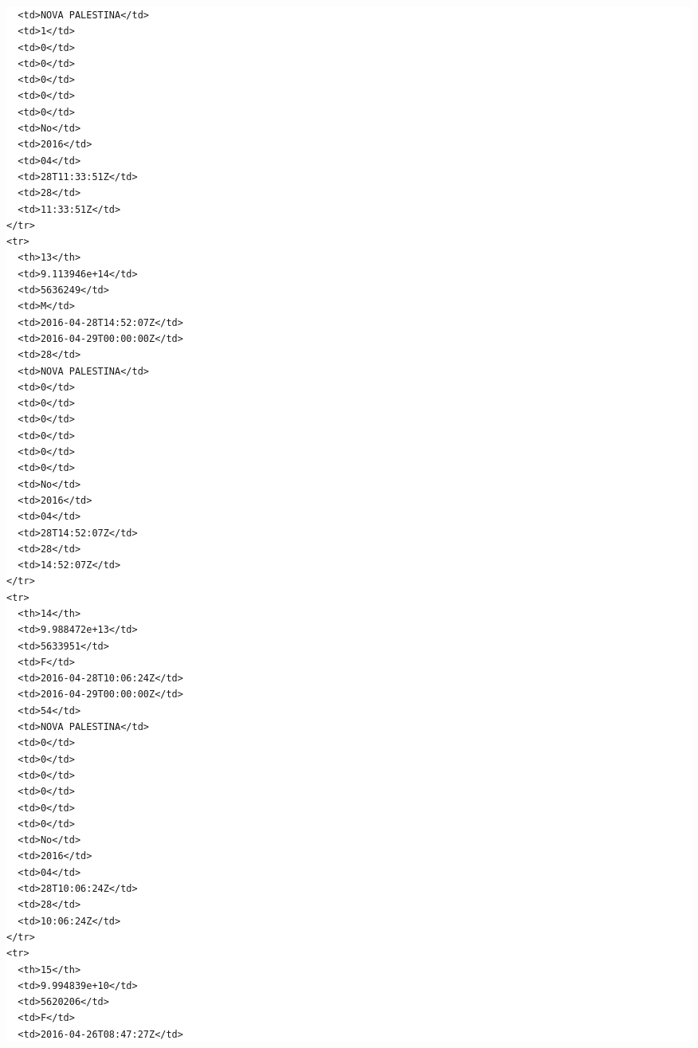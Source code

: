       <td>NOVA PALESTINA</td>
      <td>1</td>
      <td>0</td>
      <td>0</td>
      <td>0</td>
      <td>0</td>
      <td>0</td>
      <td>No</td>
      <td>2016</td>
      <td>04</td>
      <td>28T11:33:51Z</td>
      <td>28</td>
      <td>11:33:51Z</td>
    </tr>
    <tr>
      <th>13</th>
      <td>9.113946e+14</td>
      <td>5636249</td>
      <td>M</td>
      <td>2016-04-28T14:52:07Z</td>
      <td>2016-04-29T00:00:00Z</td>
      <td>28</td>
      <td>NOVA PALESTINA</td>
      <td>0</td>
      <td>0</td>
      <td>0</td>
      <td>0</td>
      <td>0</td>
      <td>0</td>
      <td>No</td>
      <td>2016</td>
      <td>04</td>
      <td>28T14:52:07Z</td>
      <td>28</td>
      <td>14:52:07Z</td>
    </tr>
    <tr>
      <th>14</th>
      <td>9.988472e+13</td>
      <td>5633951</td>
      <td>F</td>
      <td>2016-04-28T10:06:24Z</td>
      <td>2016-04-29T00:00:00Z</td>
      <td>54</td>
      <td>NOVA PALESTINA</td>
      <td>0</td>
      <td>0</td>
      <td>0</td>
      <td>0</td>
      <td>0</td>
      <td>0</td>
      <td>No</td>
      <td>2016</td>
      <td>04</td>
      <td>28T10:06:24Z</td>
      <td>28</td>
      <td>10:06:24Z</td>
    </tr>
    <tr>
      <th>15</th>
      <td>9.994839e+10</td>
      <td>5620206</td>
      <td>F</td>
      <td>2016-04-26T08:47:27Z</td>